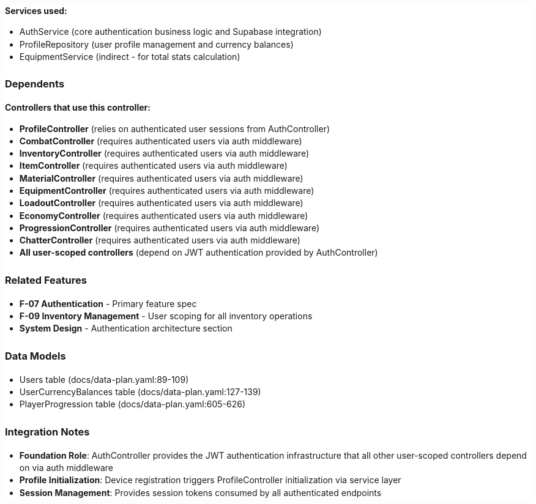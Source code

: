 **Services used:**
- AuthService (core authentication business logic and Supabase integration)
- ProfileRepository (user profile management and currency balances)
- EquipmentService (indirect - for total stats calculation)

### Dependents
**Controllers that use this controller:**
- **ProfileController** (relies on authenticated user sessions from AuthController)
- **CombatController** (requires authenticated users via auth middleware)
- **InventoryController** (requires authenticated users via auth middleware)
- **ItemController** (requires authenticated users via auth middleware)
- **MaterialController** (requires authenticated users via auth middleware)
- **EquipmentController** (requires authenticated users via auth middleware)
- **LoadoutController** (requires authenticated users via auth middleware)
- **EconomyController** (requires authenticated users via auth middleware)
- **ProgressionController** (requires authenticated users via auth middleware)
- **ChatterController** (requires authenticated users via auth middleware)
- **All user-scoped controllers** (depend on JWT authentication provided by AuthController)

### Related Features
- **F-07 Authentication** - Primary feature spec
- **F-09 Inventory Management** - User scoping for all inventory operations
- **System Design** - Authentication architecture section

### Data Models
- Users table (docs/data-plan.yaml:89-109)
- UserCurrencyBalances table (docs/data-plan.yaml:127-139)
- PlayerProgression table (docs/data-plan.yaml:605-626)

### Integration Notes
- **Foundation Role**: AuthController provides the JWT authentication infrastructure that all other user-scoped controllers depend on via auth middleware
- **Profile Initialization**: Device registration triggers ProfileController initialization via service layer
- **Session Management**: Provides session tokens consumed by all authenticated endpoints
